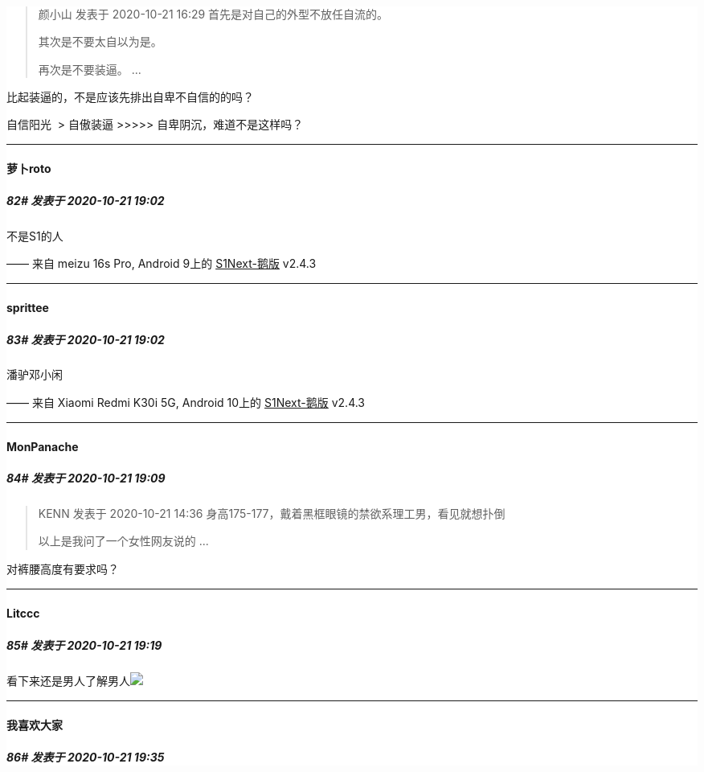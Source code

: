 
<blockquote>颜小山 发表于 2020-10-21 16:29
首先是对自己的外型不放任自流的。

其次是不要太自以为是。

再次是不要装逼。 ...</blockquote>
比起装逼的，不是应该先排出自卑不自信的的吗？

自信阳光  &gt; 自傲装逼 &gt;&gt;&gt;&gt;&gt; 自卑阴沉，难道不是这样吗？


-----

####  萝卜roto  
##### 82#       发表于 2020-10-21 19:02


不是S1的人

—— 来自 meizu 16s Pro, Android 9上的 [S1Next-鹅版](https://github.com/ykrank/S1-Next/releases) v2.4.3


-----

####  sprittee  
##### 83#       发表于 2020-10-21 19:02


潘驴邓小闲

—— 来自 Xiaomi Redmi K30i 5G, Android 10上的 [S1Next-鹅版](https://github.com/ykrank/S1-Next/releases) v2.4.3


-----

####  MonPanache  
##### 84#       发表于 2020-10-21 19:09


<blockquote>KENN 发表于 2020-10-21 14:36
身高175-177，戴着黑框眼镜的禁欲系理工男，看见就想扑倒

以上是我问了一个女性网友说的 ...</blockquote>
对裤腰高度有要求吗？


-----

####  Litccc  
##### 85#       发表于 2020-10-21 19:19


看下来还是男人了解男人<img src="https://static.saraba1st.com/image/smiley/face2017/049.png" referrerpolicy="no-referrer">


-----

####  我喜欢大家  
##### 86#       发表于 2020-10-21 19:35
